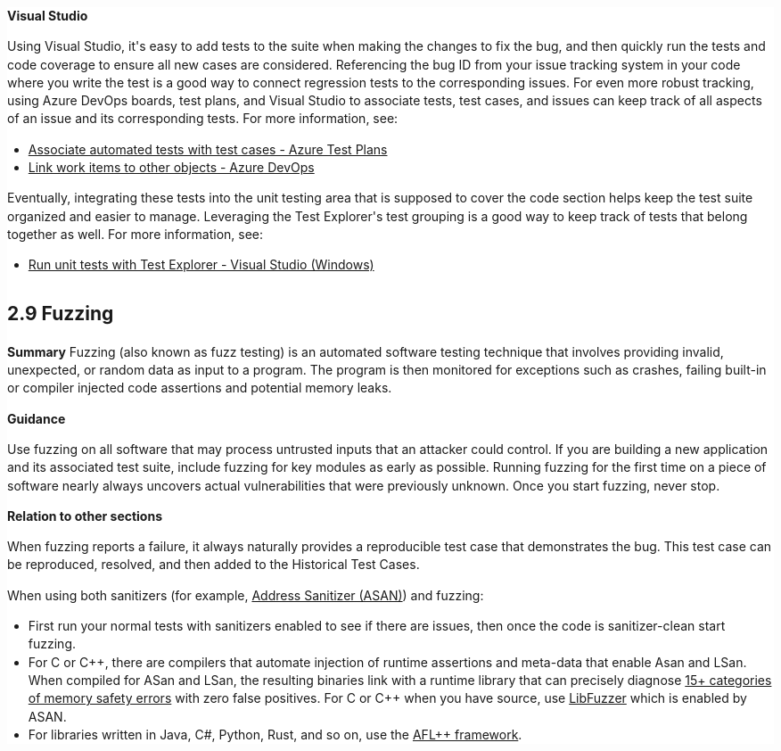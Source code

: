 **Visual Studio**

 Using Visual Studio, it's easy to add tests to the suite when making the changes to fix the bug, and then quickly run the tests and code coverage to ensure all new cases are considered. Referencing the bug ID from your issue tracking system in your code where you write the test is a good way to connect regression tests to the corresponding issues. For even more robust tracking, using Azure DevOps boards, test plans, and Visual Studio to associate tests, test cases, and issues can keep track of all aspects of an issue and its corresponding tests. For more information, see:
- [Associate automated tests with test cases - Azure Test Plans](https://learn.microsoft.com/azure/devops/test/associate-automated-test-with-test-case?view=azure-devops)
- [Link work items to other objects - Azure DevOps](https://learn.microsoft.com/azure/devops/organizations/notifications/add-links-to-work-items?toc=%2Fazure%2Fdevops%2Fboards%2Ftoc.json&view=azure-devops)

Eventually, integrating these tests into the unit testing area that is supposed to cover the code section helps keep the test suite organized and easier to manage. Leveraging the Test Explorer's test grouping is a good way to keep track of tests that belong together as well. For more information, see:
- [Run unit tests with Test Explorer - Visual Studio (Windows)](https://learn.microsoft.com/visualstudio/test/run-unit-tests-with-test-explorer?view=vs-2022#group-and-filter-the-test-list)

## 2.9 Fuzzing

**Summary**
Fuzzing (also known as fuzz testing) is an automated software testing technique that involves providing invalid, unexpected, or random data as input to a program. The program is then monitored for exceptions such as crashes, failing built-in or compiler injected code assertions and potential memory leaks.

**Guidance**

Use fuzzing on all software that may process untrusted inputs that an attacker could control. If you are building a new application and its associated test suite, include fuzzing for key modules as early as possible. Running fuzzing for the first time on a piece of software nearly always uncovers actual vulnerabilities that were previously unknown. Once you start fuzzing, never stop.

**Relation to other sections**

When fuzzing reports a failure, it always naturally provides a reproducible test case that demonstrates the bug. This test case can be reproduced, resolved, and then added to the Historical Test Cases.

When using both sanitizers (for example, [Address Sanitizer (ASAN)](https://learn.microsoft.com/cpp/sanitizers/asan?view=msvc-170)) and fuzzing:
- First run your normal tests with sanitizers enabled to see if there are issues, then once the code is sanitizer-clean start fuzzing.
- For C or C++, there are compilers that automate injection of runtime assertions and meta-data that enable Asan and LSan. When compiled for ASan and LSan, the resulting binaries link with a runtime library that can precisely diagnose [15+ categories of memory safety errors](https://learn.microsoft.com/cpp/sanitizers/asan?view=msvc-170#error-types) with zero false positives. For C or C++ when you have source, use [LibFuzzer](https://www.llvm.org/docs/LibFuzzer.html) which is enabled by ASAN.
- For libraries written in Java, C#, Python, Rust, and so on, use the [AFL++ framework](https://aflplus.plus/).
